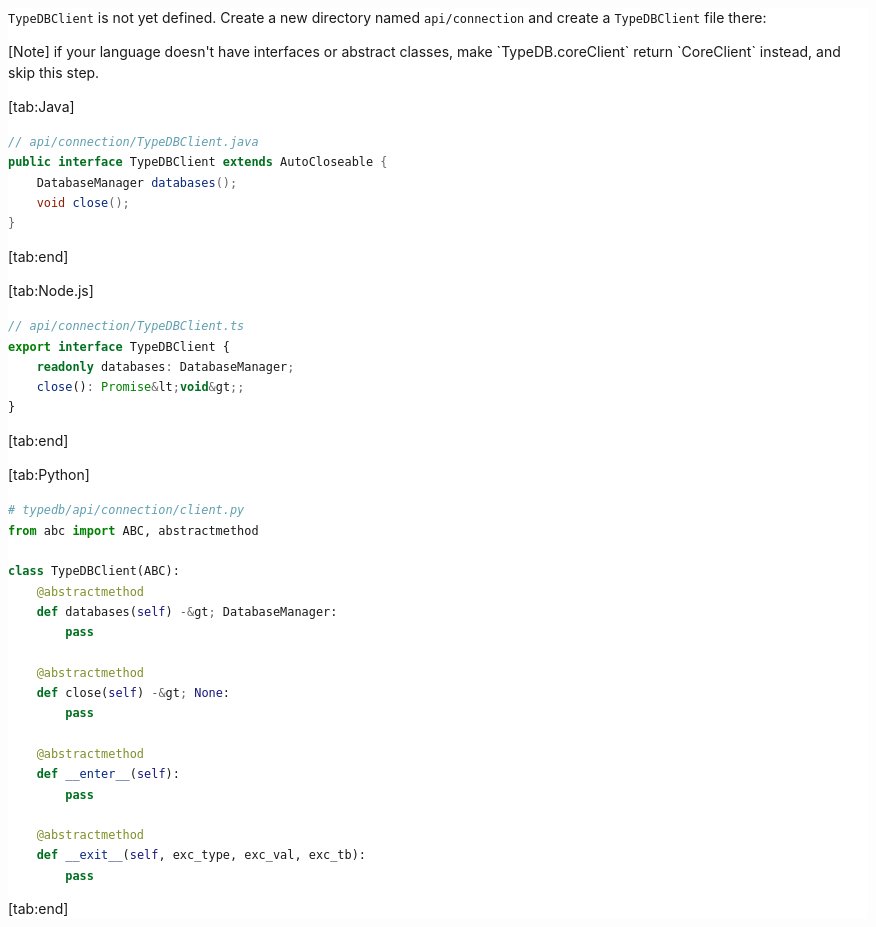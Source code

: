</div>

`TypeDBClient` is not yet defined. Create a new directory named `api/connection` and create a `TypeDBClient` file there:

<div class="note">
[Note]
if your language doesn't have interfaces or abstract classes, make `TypeDB.coreClient` return `CoreClient` instead, 
and skip this step.
</div>

<div class="tabs dark">

[tab:Java]

```java
// api/connection/TypeDBClient.java
public interface TypeDBClient extends AutoCloseable {
    DatabaseManager databases();
    void close();
}
```
[tab:end]

[tab:Node.js]
```typescript
// api/connection/TypeDBClient.ts
export interface TypeDBClient {
    readonly databases: DatabaseManager;
    close(): Promise&lt;void&gt;;
}
```
[tab:end]

[tab:Python]
```python
# typedb/api/connection/client.py
from abc import ABC, abstractmethod

class TypeDBClient(ABC):
    @abstractmethod
    def databases(self) -&gt; DatabaseManager:
        pass

    @abstractmethod
    def close(self) -&gt; None:
        pass

    @abstractmethod
    def __enter__(self):
        pass

    @abstractmethod
    def __exit__(self, exc_type, exc_val, exc_tb):
        pass
```
[tab:end]
